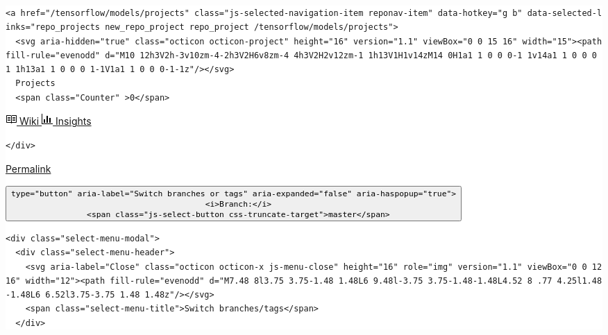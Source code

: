    <a href="/tensorflow/models/projects" class="js-selected-navigation-item reponav-item" data-hotkey="g b" data-selected-links="repo_projects new_repo_project repo_project /tensorflow/models/projects">
      <svg aria-hidden="true" class="octicon octicon-project" height="16" version="1.1" viewBox="0 0 15 16" width="15"><path fill-rule="evenodd" d="M10 12h3V2h-3v10zm-4-2h3V2H6v8zm-4 4h3V2H2v12zm-1 1h13V1H1v14zM14 0H1a1 1 0 0 0-1 1v14a1 1 0 0 0 1 1h13a1 1 0 0 0 1-1V1a1 1 0 0 0-1-1z"/></svg>
      Projects
      <span class="Counter" >0</span>
</a>
    <a href="/tensorflow/models/wiki" class="js-selected-navigation-item reponav-item" data-hotkey="g w" data-selected-links="repo_wiki /tensorflow/models/wiki">
      <svg aria-hidden="true" class="octicon octicon-book" height="16" version="1.1" viewBox="0 0 16 16" width="16"><path fill-rule="evenodd" d="M3 5h4v1H3V5zm0 3h4V7H3v1zm0 2h4V9H3v1zm11-5h-4v1h4V5zm0 2h-4v1h4V7zm0 2h-4v1h4V9zm2-6v9c0 .55-.45 1-1 1H9.5l-1 1-1-1H2c-.55 0-1-.45-1-1V3c0-.55.45-1 1-1h5.5l1 1 1-1H15c.55 0 1 .45 1 1zm-8 .5L7.5 3H2v9h6V3.5zm7-.5H9.5l-.5.5V12h6V3z"/></svg>
      Wiki
</a>

  <a href="/tensorflow/models/pulse" class="js-selected-navigation-item reponav-item" data-selected-links="repo_graphs repo_contributors dependency_graph pulse /tensorflow/models/pulse">
    <svg aria-hidden="true" class="octicon octicon-graph" height="16" version="1.1" viewBox="0 0 16 16" width="16"><path fill-rule="evenodd" d="M16 14v1H0V0h1v14h15zM5 13H3V8h2v5zm4 0H7V3h2v10zm4 0h-2V6h2v7z"/></svg>
    Insights
</a>

</nav>


    </div>

<div class="container new-discussion-timeline experiment-repo-nav">
  <div class="repository-content">

    
  <a href="/tensorflow/models/blob/baf8deb53bcbf949ffdb85c4f0f0d53c0c6e979d/research/slim/README.md" class="d-none js-permalink-shortcut" data-hotkey="y">Permalink</a>

  

  <div class="file-navigation js-zeroclipboard-container">
    
<div class="select-menu branch-select-menu js-menu-container js-select-menu float-left">
  <button class=" btn btn-sm select-menu-button js-menu-target css-truncate" data-hotkey="w"
    
    type="button" aria-label="Switch branches or tags" aria-expanded="false" aria-haspopup="true">
      <i>Branch:</i>
      <span class="js-select-button css-truncate-target">master</span>
  </button>

  <div class="select-menu-modal-holder js-menu-content js-navigation-container" data-pjax>

    <div class="select-menu-modal">
      <div class="select-menu-header">
        <svg aria-label="Close" class="octicon octicon-x js-menu-close" height="16" role="img" version="1.1" viewBox="0 0 12 16" width="12"><path fill-rule="evenodd" d="M7.48 8l3.75 3.75-1.48 1.48L6 9.48l-3.75 3.75-1.48-1.48L4.52 8 .77 4.25l1.48-1.48L6 6.52l3.75-3.75 1.48 1.48z"/></svg>
        <span class="select-menu-title">Switch branches/tags</span>
      </div>
